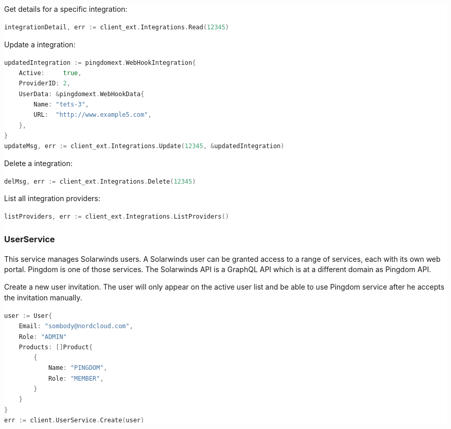Get details for a specific integration:

```go
integrationDetail, err := client_ext.Integrations.Read(12345)
```


Update a integration:

```go
updatedIntegration := pingdomext.WebHookIntegration{
	Active:     true,
	ProviderID: 2,
	UserData: &pingdomext.WebHookData{
		Name: "tets-3",
		URL:  "http://www.example5.com",
	},
}
updateMsg, err := client_ext.Integrations.Update(12345, &updatedIntegration)
```

Delete a integration:

```go
delMsg, err := client_ext.Integrations.Delete(12345)
```

List all integration providers:

```go
listProviders, err := client_ext.Integrations.ListProviders()
```



### UserService ###

This service manages Solarwinds users. A Solarwinds user can be granted access to a range of services, each with its 
own web portal. Pingdom is one of those services. The Solarwinds API is a GraphQL API which is at a different domain 
as Pingdom API.

Create a new user invitation. The user will only appear on the active user list and be able to use Pingdom service after
he accepts the invitation manually.

```go
user := User{
    Email: "sombody@nordcloud.com",
    Role: "ADMIN"
    Products: []Product{
        {
        	Name: "PINGDOM",
        	Role: "MEMBER",
        }	
    }
}
err := client.UserService.Create(user)
```

